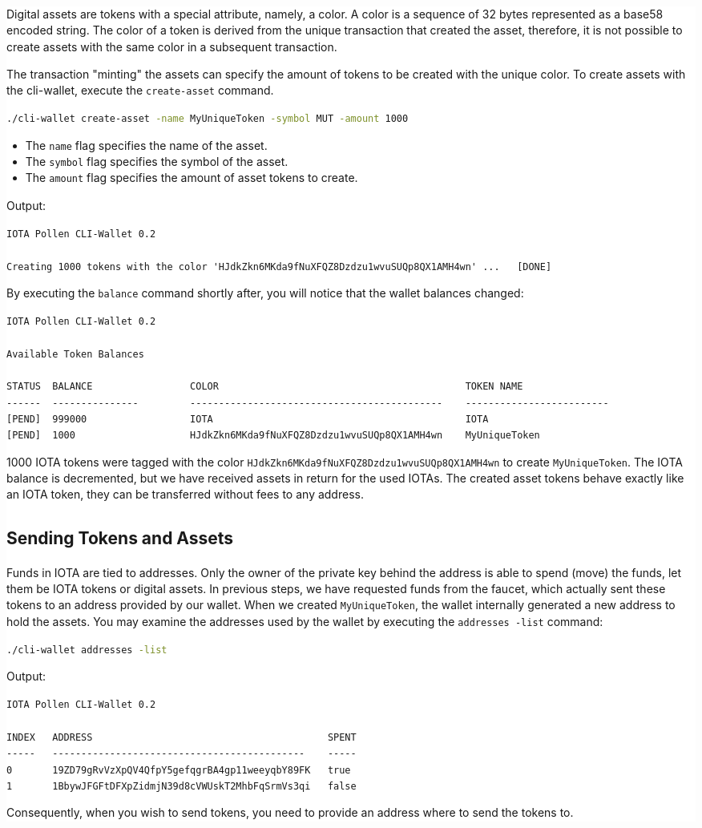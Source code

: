 Digital assets are tokens with a special attribute, namely, a color. A color is a sequence of 32 bytes represented as
a base58 encoded string. The color of a token is derived from the unique transaction that created the asset, therefore,
it is not possible to create assets with the same color in a subsequent transaction.

The transaction "minting" the assets can specify the amount of tokens to be created with the unique color. To create
assets with the cli-wallet, execute the `create-asset` command.

```bash
./cli-wallet create-asset -name MyUniqueToken -symbol MUT -amount 1000
```
 - The `name` flag specifies the name of the asset.
 - The `symbol` flag specifies the symbol of the asset.
 - The `amount` flag specifies the amount of asset tokens to create.

Output:
```
IOTA Pollen CLI-Wallet 0.2

Creating 1000 tokens with the color 'HJdkZkn6MKda9fNuXFQZ8Dzdzu1wvuSUQp8QX1AMH4wn' ...   [DONE]
```
By executing the `balance` command shortly after, you will notice that the wallet balances changed:
```
IOTA Pollen CLI-Wallet 0.2

Available Token Balances

STATUS  BALANCE                 COLOR                                           TOKEN NAME
------  ---------------         --------------------------------------------    -------------------------
[PEND]  999000                  IOTA                                            IOTA
[PEND]  1000                    HJdkZkn6MKda9fNuXFQZ8Dzdzu1wvuSUQp8QX1AMH4wn    MyUniqueToken
```
1000 IOTA tokens were tagged with the color `HJdkZkn6MKda9fNuXFQZ8Dzdzu1wvuSUQp8QX1AMH4wn` to create `MyUniqueToken`.
The IOTA balance is decremented, but we have received assets in return for the used IOTAs. The created asset tokens
behave exactly like an IOTA token, they can be transferred without fees to any address.

## Sending Tokens and Assets

Funds in IOTA are tied to addresses. Only the owner of the private key behind the address is able to spend (move) the funds,
let them be IOTA tokens or digital assets. In previous steps, we have requested funds from the faucet, which actually sent
these tokens to an address provided by our wallet. When we created `MyUniqueToken`, the wallet internally generated a new address
to hold the assets. You may examine the addresses used by the wallet by executing the `addresses -list` command:
```bash
./cli-wallet addresses -list
```
Output:
```
IOTA Pollen CLI-Wallet 0.2

INDEX   ADDRESS                                         SPENT
-----   --------------------------------------------    -----
0       19ZD79gRvVzXpQV4QfpY5gefqgrBA4gp11weeyqbY89FK   true
1       1BbywJFGFtDFXpZidmjN39d8cVWUskT2MhbFqSrmVs3qi   false
```
Consequently, when you wish to send tokens, you need to provide an address where to send the tokens to. 

